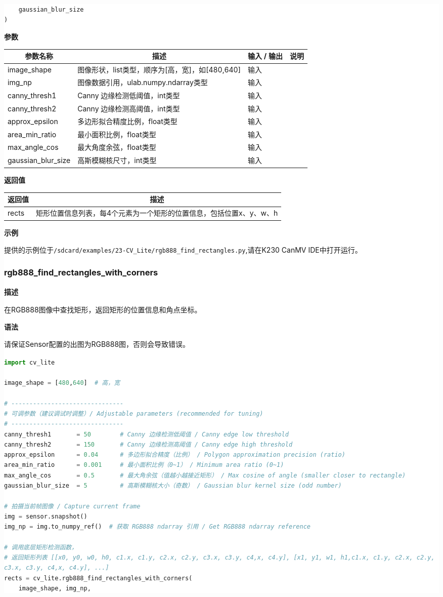 ```python
    gaussian_blur_size
)
```

**参数**  

| 参数名称 | 描述                          | 输入 / 输出 | 说明 |
|----------|-------------------------------|-----------|------|
| image_shape | 图像形状，list类型，顺序为[高，宽]，如[480,640] | 输入 |  |
| img_np | 图像数据引用，ulab.numpy.ndarray类型 | 输入 |  |
| canny_thresh1 | Canny 边缘检测低阈值，int类型 | 输入 |  |
| canny_thresh2 | Canny 边缘检测高阈值，int类型 | 输入 |  |
| approx_epsilon | 多边形拟合精度比例，float类型 | 输入 |  |
| area_min_ratio | 最小面积比例，float类型 | 输入 |  |
| max_angle_cos | 最大角度余弦，float类型 | 输入 |  |
| gaussian_blur_size | 高斯模糊核尺寸，int类型 | 输入 |  |

**返回值**  

| 返回值 | 描述                            |
|--------|---------------------------------|
| rects | 矩形位置信息列表，每4个元素为一个矩形的位置信息，包括位置x、y、w、h|

**示例**

提供的示例位于`/sdcard/examples/23-CV_Lite/rgb888_find_rectangles.py`,请在K230 CanMV IDE中打开运行。

### rgb888_find_rectangles_with_corners

**描述**

在RGB888图像中查找矩形，返回矩形的位置信息和角点坐标。

**语法**  

请保证Sensor配置的出图为RGB888图，否则会导致错误。

```python
import cv_lite

image_shape = [480,640]  # 高，宽

# -------------------------------
# 可调参数（建议调试时调整）/ Adjustable parameters (recommended for tuning)
# -------------------------------
canny_thresh1       = 50        # Canny 边缘检测低阈值 / Canny edge low threshold
canny_thresh2       = 150       # Canny 边缘检测高阈值 / Canny edge high threshold
approx_epsilon      = 0.04      # 多边形拟合精度（比例） / Polygon approximation precision (ratio)
area_min_ratio      = 0.001     # 最小面积比例（0~1） / Minimum area ratio (0~1)
max_angle_cos       = 0.5       # 最大角余弦（值越小越接近矩形） / Max cosine of angle (smaller closer to rectangle)
gaussian_blur_size  = 5         # 高斯模糊核大小（奇数） / Gaussian blur kernel size (odd number)

# 拍摄当前帧图像 / Capture current frame
img = sensor.snapshot()
img_np = img.to_numpy_ref()  # 获取 RGB888 ndarray 引用 / Get RGB888 ndarray reference

# 调用底层矩形检测函数，
# 返回矩形列表 [[x0, y0, w0, h0, c1.x, c1.y, c2.x, c2.y, c3.x, c3.y, c4,x, c4.y], [x1, y1, w1, h1,c1.x, c1.y, c2.x, c2.y, c3.x, c3.y, c4,x, c4.y], ...]
rects = cv_lite.rgb888_find_rectangles_with_corners(
    image_shape, img_np,
```